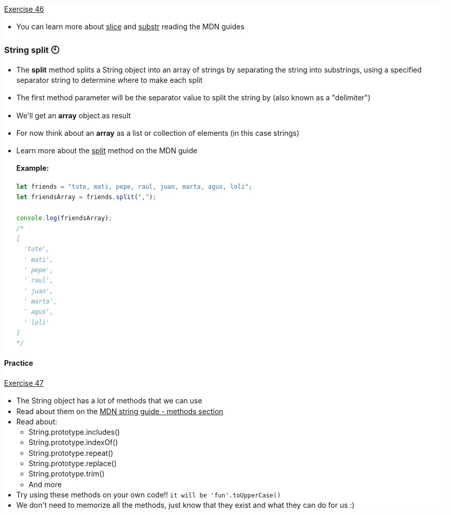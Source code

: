 [Exercise 46](./exercises/js/ex_46.md)

- You can learn more about [slice](https://developer.mozilla.org/en-US/docs/Web/JavaScript/Reference/Global_Objects/String/slice) and [substr](https://developer.mozilla.org/en-US/docs/Web/JavaScript/Reference/Global_Objects/String/substr) reading the MDN guides

### String split 🕙

- The **split** method splits a String object into an array of strings by separating the string into substrings, using a specified separator string to determine where to make each split
- The first method parameter will be the separator value to split the string by (also known as a "delimiter")
- We'll get an **array** object as result
- For now think about an **array** as a list or collection of elements (in this case strings)
- Learn more about the [split](https://developer.mozilla.org/en-US/docs/Web/JavaScript/Reference/Global_Objects/String/split) method on the MDN guide

  **Example:**

  ```js
  let friends = "tute, mati, pepe, raul, juan, marta, agus, loli";
  let friendsArray = friends.split(",");

  console.log(friendsArray);
  /* 
  [ 
    'tute',
    ' mati',
    ' pepe',
    ' raul',
    ' juan',
    ' marta',
    ' agus',
    ' loli' 
  ]
  */
  ```

#### Practice

[Exercise 47](./exercises/js/ex_47.md)

- The String object has a lot of methods that we can use
- Read about them on the [MDN string guide - methods section](https://developer.mozilla.org/en-US/docs/Web/JavaScript/Reference/Global_Objects/String)
- Read about:
  - String.prototype.includes()
  - String.prototype.indexOf()
  - String.prototype.repeat()
  - String.prototype.replace()
  - String.prototype.trim()
  - And more
- Try using these methods on your own code!! `it will be 'fun'.toUpperCase()`
- We don't need to memorize all the methods, just know that they exist and what they can do for us :)
